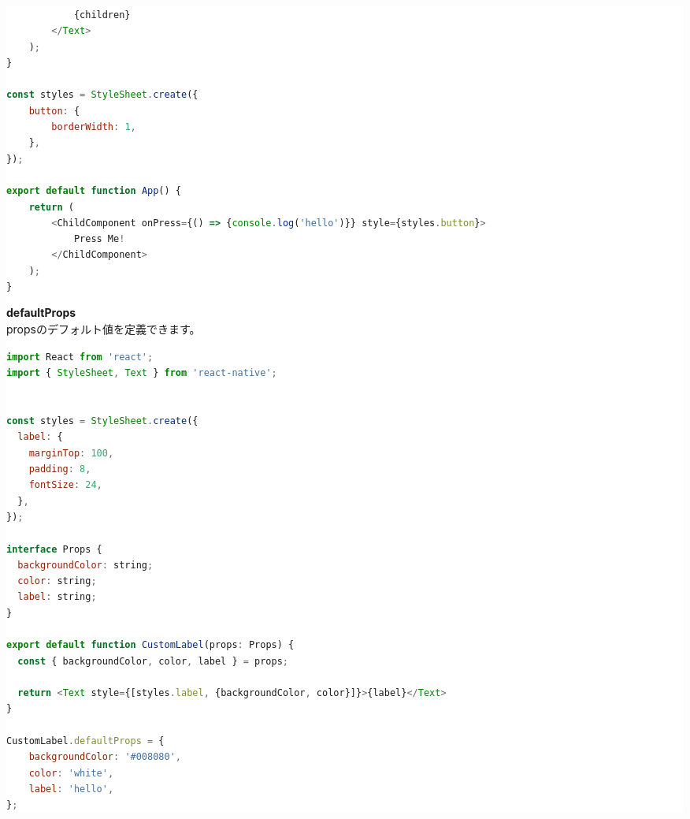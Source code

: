 ```javascript
            {children}
        </Text>
    );
}

const styles = StyleSheet.create({
    button: {
        borderWidth: 1,
    },
});

export default function App() {
    return (
        <ChildComponent onPress={() => {console.log('hello')}} style={styles.button}>
            Press Me!
        </ChildComponent>
    );
}
```

**defaultProps**<br>
propsのデフォルト値を定義できます。
```javascript
import React from 'react';
import { StyleSheet, Text } from 'react-native';


const styles = StyleSheet.create({
  label: {
    marginTop: 100,
    padding: 8,
    fontSize: 24,
  },
});

interface Props {
  backgroundColor: string;
  color: string;
  label: string;
}

export default function CustomLabel(props: Props) {
  const { backgroundColor, color, label } = props;

  return <Text style={[styles.label, {backgroundColor, color}]}>{label}</Text>
}

CustomLabel.defaultProps = {
    backgroundColor: '#008080',
    color: 'white',
    label: 'hello',
};
```
